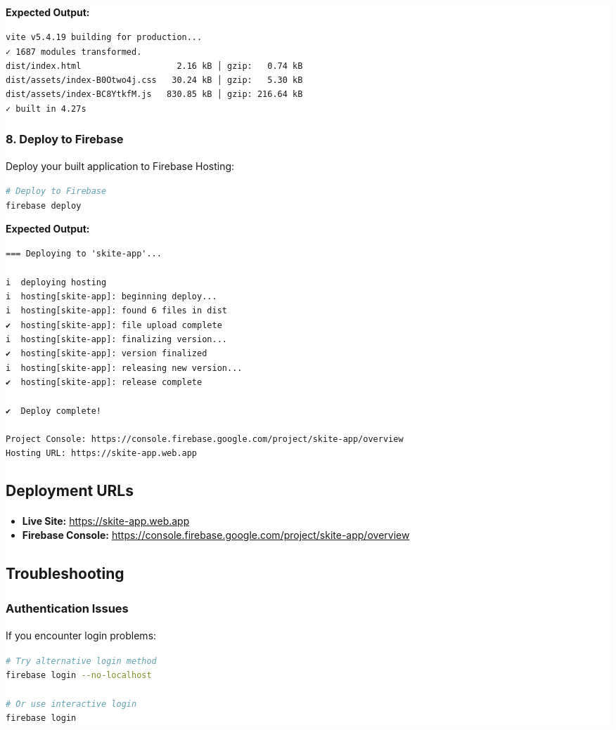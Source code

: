 **Expected Output:**

```
vite v5.4.19 building for production...
✓ 1687 modules transformed.
dist/index.html                   2.16 kB │ gzip:   0.74 kB
dist/assets/index-B0Otwo4j.css   30.24 kB │ gzip:   5.30 kB
dist/assets/index-BC8YtkfM.js   830.85 kB │ gzip: 216.64 kB
✓ built in 4.27s
```

### 8. Deploy to Firebase

Deploy your built application to Firebase Hosting:

```bash
# Deploy to Firebase
firebase deploy
```

**Expected Output:**

```
=== Deploying to 'skite-app'...

i  deploying hosting
i  hosting[skite-app]: beginning deploy...
i  hosting[skite-app]: found 6 files in dist
✔  hosting[skite-app]: file upload complete
i  hosting[skite-app]: finalizing version...
✔  hosting[skite-app]: version finalized
i  hosting[skite-app]: releasing new version...
✔  hosting[skite-app]: release complete

✔  Deploy complete!

Project Console: https://console.firebase.google.com/project/skite-app/overview
Hosting URL: https://skite-app.web.app
```

## Deployment URLs

- **Live Site:** https://skite-app.web.app
- **Firebase Console:** https://console.firebase.google.com/project/skite-app/overview

## Troubleshooting

### Authentication Issues

If you encounter login problems:

```bash
# Try alternative login method
firebase login --no-localhost

# Or use interactive login
firebase login
```
